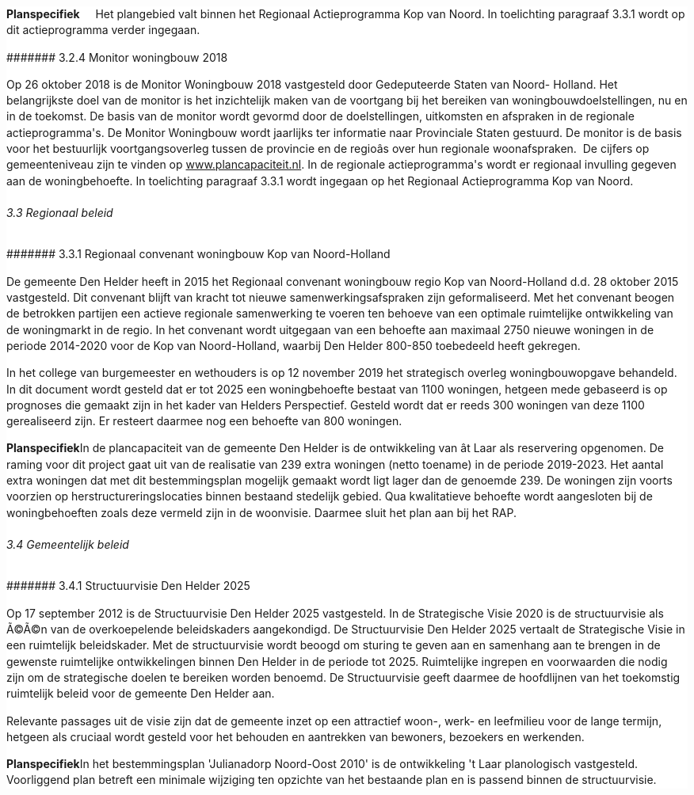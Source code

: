 **Planspecifiek**     Het plangebied valt binnen het Regionaal Actieprogramma Kop van Noord. In toelichting paragraaf 3\.3\.1 wordt op dit actieprogramma verder ingegaan.

####### 3\.2\.4 Monitor woningbouw 2018

Op 26 oktober 2018 is de Monitor Woningbouw 2018 vastgesteld door Gedeputeerde Staten van Noord\- Holland. Het belangrijkste doel van de monitor is het inzichtelijk maken van de voortgang bij het bereiken van woningbouwdoelstellingen, nu en in de toekomst. De basis van de monitor wordt gevormd door de doelstellingen, uitkomsten en afspraken in de regionale actieprogramma's. De Monitor Woningbouw wordt jaarlijks ter informatie naar Provinciale Staten gestuurd. De monitor is de basis voor het bestuurlijk voortgangsoverleg tussen de provincie en de regioâs over hun regionale woonafspraken.  De cijfers op gemeenteniveau zijn te vinden op www.plancapaciteit.nl. In de regionale actieprogramma's wordt er regionaal invulling gegeven aan de woningbehoefte. In toelichting paragraaf 3\.3\.1 wordt ingegaan op het Regionaal Actieprogramma Kop van Noord.

###### 3\.3 Regionaal beleid

####### 3\.3\.1 Regionaal convenant woningbouw Kop van Noord\-Holland

De gemeente Den Helder heeft in 2015 het Regionaal convenant woningbouw regio Kop van Noord\-Holland d.d. 28 oktober 2015 vastgesteld. Dit convenant blijft van kracht tot nieuwe samenwerkingsafspraken zijn geformaliseerd. Met het convenant beogen de betrokken partijen een actieve regionale samenwerking te voeren ten behoeve van een optimale ruimtelijke ontwikkeling van de woningmarkt in de regio. In het convenant wordt uitgegaan van een behoefte aan maximaal 2750 nieuwe woningen in de periode 2014\-2020 voor de Kop van Noord\-Holland, waarbij Den Helder 800\-850 toebedeeld heeft gekregen.

In het college van burgemeester en wethouders is op 12 november 2019 het strategisch overleg woningbouwopgave behandeld. In dit document wordt gesteld dat er tot 2025 een woningbehoefte bestaat van 1100 woningen, hetgeen mede gebaseerd is op prognoses die gemaakt zijn in het kader van Helders Perspectief. Gesteld wordt dat er reeds 300 woningen van deze 1100 gerealiseerd zijn. Er resteert daarmee nog een behoefte van 800 woningen.

**Planspecifiek**In de plancapaciteit van de gemeente Den Helder is de ontwikkeling van ât Laar als reservering opgenomen. De raming voor dit project gaat uit van de realisatie van 239 extra woningen (netto toename) in de periode 2019\-2023\. Het aantal extra woningen dat met dit bestemmingsplan mogelijk gemaakt wordt ligt lager dan de genoemde 239\. De woningen zijn voorts voorzien op herstructureringslocaties binnen bestaand stedelijk gebied. Qua kwalitatieve behoefte wordt aangesloten bij de woningbehoeften zoals deze vermeld zijn in de woonvisie. Daarmee sluit het plan aan bij het RAP.

###### 3\.4 Gemeentelijk beleid

####### 3\.4\.1 Structuurvisie Den Helder 2025

Op 17 september 2012 is de Structuurvisie Den Helder 2025 vastgesteld. In de Strategische Visie 2020 is de structuurvisie als Ã©Ã©n van de overkoepelende beleidskaders aangekondigd. De Structuurvisie Den Helder 2025 vertaalt de Strategische Visie in een ruimtelijk beleidskader. Met de structuurvisie wordt beoogd om sturing te geven aan en samenhang aan te brengen in de gewenste ruimtelijke ontwikkelingen binnen Den Helder in de periode tot 2025\. Ruimtelijke ingrepen en voorwaarden die nodig zijn om de strategische doelen te bereiken worden benoemd. De Structuurvisie geeft daarmee de hoofdlijnen van het toekomstig ruimtelijk beleid voor de gemeente Den Helder aan.

Relevante passages uit de visie zijn dat de gemeente inzet op een attractief woon\-, werk\- en leefmilieu voor de lange termijn, hetgeen als cruciaal wordt gesteld voor het behouden en aantrekken van bewoners, bezoekers en werkenden.

**Planspecifiek**In het bestemmingsplan 'Julianadorp Noord\-Oost 2010' is de ontwikkeling 't Laar planologisch vastgesteld. Voorliggend plan betreft een minimale wijziging ten opzichte van het bestaande plan en is passend binnen de structuurvisie.
